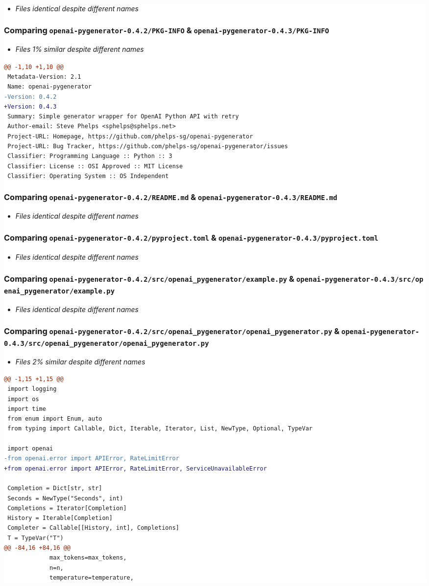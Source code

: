  * *Files identical despite different names*

### Comparing `openai-pygenerator-0.4.2/PKG-INFO` & `openai-pygenerator-0.4.3/PKG-INFO`

 * *Files 1% similar despite different names*

```diff
@@ -1,10 +1,10 @@
 Metadata-Version: 2.1
 Name: openai-pygenerator
-Version: 0.4.2
+Version: 0.4.3
 Summary: Simple generator wrapper for OpenAI Python API with retry
 Author-email: Steve Phelps <sphelps@sphelps.net>
 Project-URL: Homepage, https://github.com/phelps-sg/openai-pygenerator
 Project-URL: Bug Tracker, https://github.com/phelps-sg/openai-pygenerator/issues
 Classifier: Programming Language :: Python :: 3
 Classifier: License :: OSI Approved :: MIT License
 Classifier: Operating System :: OS Independent
```

### Comparing `openai-pygenerator-0.4.2/README.md` & `openai-pygenerator-0.4.3/README.md`

 * *Files identical despite different names*

### Comparing `openai-pygenerator-0.4.2/pyproject.toml` & `openai-pygenerator-0.4.3/pyproject.toml`

 * *Files identical despite different names*

### Comparing `openai-pygenerator-0.4.2/src/openai_pygenerator/example.py` & `openai-pygenerator-0.4.3/src/openai_pygenerator/example.py`

 * *Files identical despite different names*

### Comparing `openai-pygenerator-0.4.2/src/openai_pygenerator/openai_pygenerator.py` & `openai-pygenerator-0.4.3/src/openai_pygenerator/openai_pygenerator.py`

 * *Files 2% similar despite different names*

```diff
@@ -1,15 +1,15 @@
 import logging
 import os
 import time
 from enum import Enum, auto
 from typing import Callable, Dict, Iterable, Iterator, List, NewType, Optional, TypeVar
 
 import openai
-from openai.error import APIError, RateLimitError
+from openai.error import APIError, RateLimitError, ServiceUnavailableError
 
 Completion = Dict[str, str]
 Seconds = NewType("Seconds", int)
 Completions = Iterator[Completion]
 History = Iterable[Completion]
 Completer = Callable[[History, int], Completions]
 T = TypeVar("T")
@@ -84,16 +84,16 @@
             max_tokens=max_tokens,
             n=n,
             temperature=temperature,
```